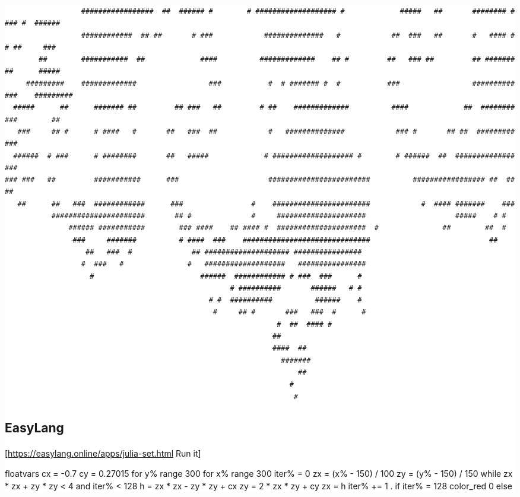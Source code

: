 ```txt
                  #################  ##  ###### #        # ################### #             #####   ##       ######## #      ### #  ######
                  ############  ## ##       # ###            ##############   #            ##  ###   ##       #   #### #      # ##     ###
        ##        ###########  ##             ####          #############    ## #         ##   ### ##         ## #######      ##      #####
     #########    #############                 ###           #  # ####### #  #           ###                 #############    #########
  #####      ##      ####### ##         ## ###   ##         # ##    #############          ####             ##  ###########        ##
   ###     ## #      # ####   #       ##   ###  ##            #   ##############            ### #       ## ##  ############
  ######  # ###      # ########       ##   #####             # ################### #        # ######  ##  #################
### ###   ##         ###########      ###                     ########################          ################# ##  ## ##
   ##      ##   ###  ############      ###                #    #######################            #  #### #######    ###
           ######################       ## #              #     #####################                     #####    # #
               ###### ###########        ### ####    ## #### #  #####################  #               ##        ##  #
                ###     #######          # ####  ###    ##############################                            ##
                   ##   ###  #              ## #################### ################
                  #  ###   #               #   ###################   ################
                    #                         ######  ############ # ###  ###      #
                                                     # ##########       ######   # #
                                                # #  ##########          ######    #
                                                 #     ## #       ###   ###  #      #
                                                                #  ##  #### #
                                                               ##
                                                               ####  ##
                                                                 #######
                                                                     ##
                                                                   #
                                                                    #


```



## EasyLang


[https://easylang.online/apps/julia-set.html Run it]

<lang>floatvars
cx = -0.7
cy = 0.27015
for y% range 300
  for x% range 300
    iter% = 0
    zx = (x% - 150) / 100
    zy = (y% - 150) / 150
    while zx * zx + zy * zy < 4 and iter% < 128
      h = zx * zx - zy * zy + cx
      zy = 2 * zx * zy + cy
      zx = h
      iter% += 1
    .
    if iter% = 128
      color_red 0
    else